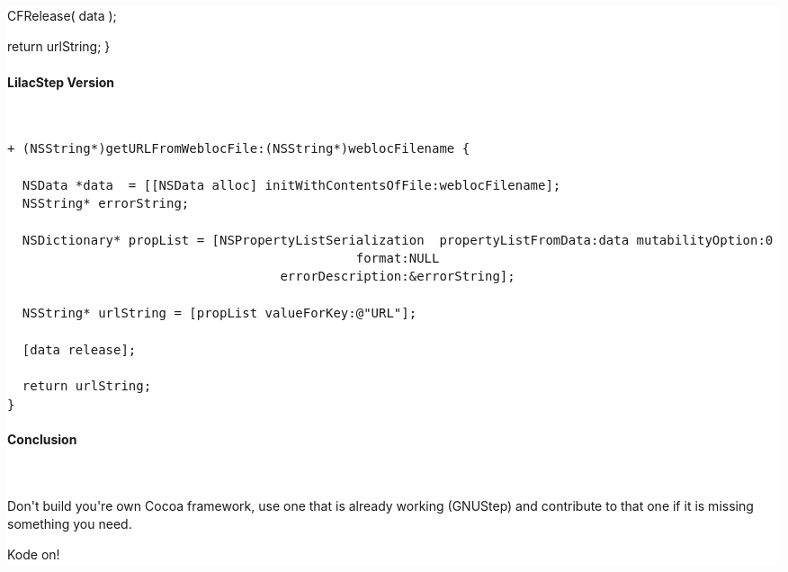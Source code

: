    CFRelease( data );

  return urlString;
}
 </pre>

<h4>LilacStep Version</h4><br>

<pre lang="objc" >
+ (NSString*)getURLFromWeblocFile:(NSString*)weblocFilename {

  NSData *data  = [[NSData alloc] initWithContentsOfFile:weblocFilename];
  NSString* errorString;

  NSDictionary* propList = [NSPropertyListSerialization  propertyListFromData:data mutabilityOption:0
                                              format:NULL
                                    errorDescription:&errorString];

  NSString* urlString = [propList valueForKey:@"URL"];

  [data release];

  return urlString;
}
</pre>

<h4>Conclusion</h4><br>

Don't build you're own Cocoa framework, use one that is already working (GNUStep) and contribute to that one if it is missing something you need.

Kode on!
